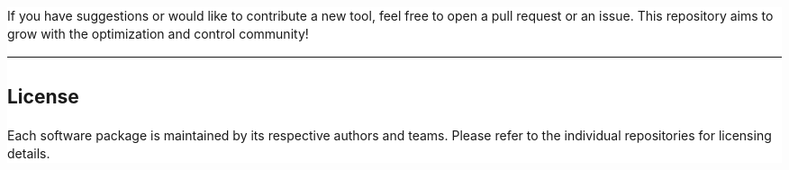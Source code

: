 If you have suggestions or would like to contribute a new tool, feel free to open a pull request or an issue. This repository aims to grow with the optimization and control community!

---

## **License**

Each software package is maintained by its respective authors and teams. Please refer to the individual repositories for licensing details.
